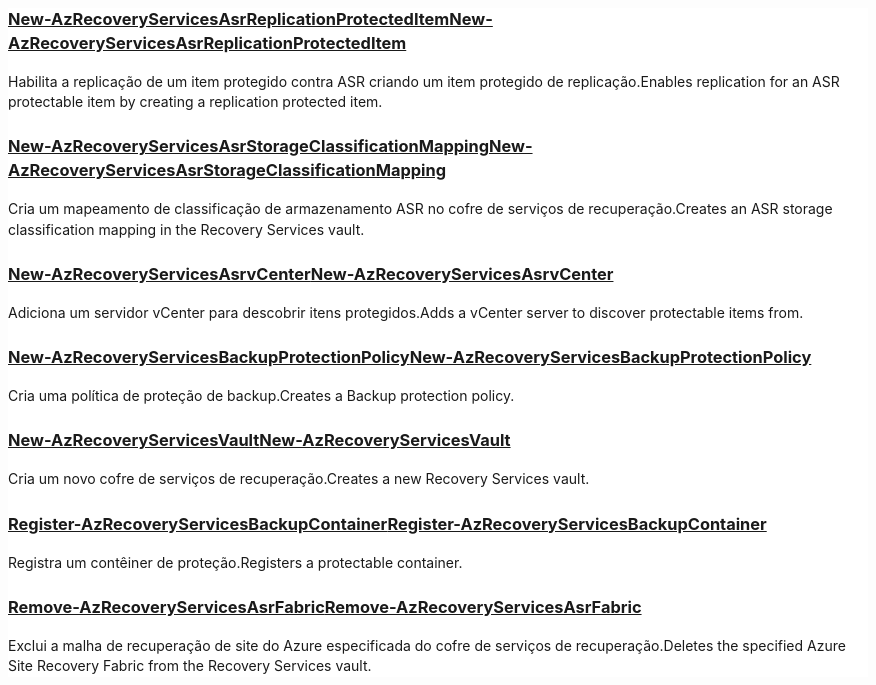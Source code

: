 ### [<span data-ttu-id="bf6f0-209">New-AzRecoveryServicesAsrReplicationProtectedItem</span><span class="sxs-lookup"><span data-stu-id="bf6f0-209">New-AzRecoveryServicesAsrReplicationProtectedItem</span></span>](New-AzRecoveryServicesAsrReplicationProtectedItem.md)
<span data-ttu-id="bf6f0-210">Habilita a replicação de um item protegido contra ASR criando um item protegido de replicação.</span><span class="sxs-lookup"><span data-stu-id="bf6f0-210">Enables replication for an ASR protectable item by creating a replication protected item.</span></span>

### [<span data-ttu-id="bf6f0-211">New-AzRecoveryServicesAsrStorageClassificationMapping</span><span class="sxs-lookup"><span data-stu-id="bf6f0-211">New-AzRecoveryServicesAsrStorageClassificationMapping</span></span>](New-AzRecoveryServicesAsrStorageClassificationMapping.md)
<span data-ttu-id="bf6f0-212">Cria um mapeamento de classificação de armazenamento ASR no cofre de serviços de recuperação.</span><span class="sxs-lookup"><span data-stu-id="bf6f0-212">Creates an ASR storage classification mapping in the Recovery Services vault.</span></span>

### [<span data-ttu-id="bf6f0-213">New-AzRecoveryServicesAsrvCenter</span><span class="sxs-lookup"><span data-stu-id="bf6f0-213">New-AzRecoveryServicesAsrvCenter</span></span>](New-AzRecoveryServicesAsrvCenter.md)
<span data-ttu-id="bf6f0-214">Adiciona um servidor vCenter para descobrir itens protegidos.</span><span class="sxs-lookup"><span data-stu-id="bf6f0-214">Adds a vCenter server to discover protectable items from.</span></span>

### [<span data-ttu-id="bf6f0-215">New-AzRecoveryServicesBackupProtectionPolicy</span><span class="sxs-lookup"><span data-stu-id="bf6f0-215">New-AzRecoveryServicesBackupProtectionPolicy</span></span>](New-AzRecoveryServicesBackupProtectionPolicy.md)
<span data-ttu-id="bf6f0-216">Cria uma política de proteção de backup.</span><span class="sxs-lookup"><span data-stu-id="bf6f0-216">Creates a Backup protection policy.</span></span>

### [<span data-ttu-id="bf6f0-217">New-AzRecoveryServicesVault</span><span class="sxs-lookup"><span data-stu-id="bf6f0-217">New-AzRecoveryServicesVault</span></span>](New-AzRecoveryServicesVault.md)
<span data-ttu-id="bf6f0-218">Cria um novo cofre de serviços de recuperação.</span><span class="sxs-lookup"><span data-stu-id="bf6f0-218">Creates a new Recovery Services vault.</span></span>

### [<span data-ttu-id="bf6f0-219">Register-AzRecoveryServicesBackupContainer</span><span class="sxs-lookup"><span data-stu-id="bf6f0-219">Register-AzRecoveryServicesBackupContainer</span></span>](Register-AzRecoveryServicesBackupContainer.md)
<span data-ttu-id="bf6f0-220">Registra um contêiner de proteção.</span><span class="sxs-lookup"><span data-stu-id="bf6f0-220">Registers a protectable container.</span></span>

### [<span data-ttu-id="bf6f0-221">Remove-AzRecoveryServicesAsrFabric</span><span class="sxs-lookup"><span data-stu-id="bf6f0-221">Remove-AzRecoveryServicesAsrFabric</span></span>](Remove-AzRecoveryServicesAsrFabric.md)
<span data-ttu-id="bf6f0-222">Exclui a malha de recuperação de site do Azure especificada do cofre de serviços de recuperação.</span><span class="sxs-lookup"><span data-stu-id="bf6f0-222">Deletes the specified Azure Site Recovery Fabric from the Recovery Services vault.</span></span>
